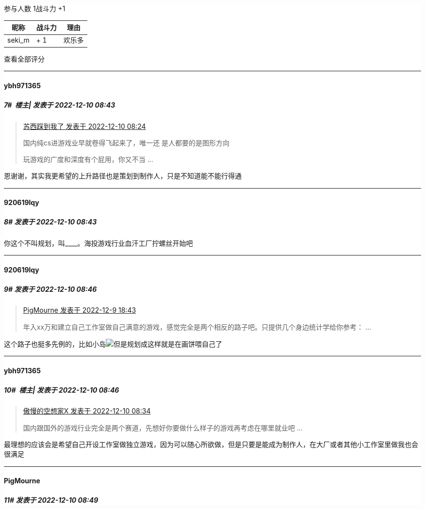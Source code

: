  参与人数 1战斗力 +1

|昵称|战斗力|理由|
|----|---|---|
| seki_m| + 1|欢乐多|

查看全部评分

*****

####  ybh971365  
##### 7#         楼主| 发表于 2022-12-10 08:43

<blockquote><a href="httphttps://bbs.saraba1st.com/2b/forum.php?mod=redirect&amp;goto=findpost&amp;pid=58862085&amp;ptid=2109220" target="_blank">苏西踩到我了 发表于 2022-12-10 08:24</a>

国内纯cs进游戏业早就卷得飞起来了，唯一还 是人都要的是图形方向

玩游戏的广度和深度有个屁用，你又不当 ...</blockquote>
恩谢谢，其实我更希望的上升路径也是策划到制作人，只是不知道能不能行得通

*****

####  920619lqy  
##### 8#       发表于 2022-12-10 08:43

你这个不叫规划，叫____。海投游戏行业血汗工厂拧螺丝开始吧

*****

####  920619lqy  
##### 9#       发表于 2022-12-10 08:46

<blockquote><a href="httphttps://bbs.saraba1st.com/2b/forum.php?mod=redirect&amp;goto=findpost&amp;pid=58862191&amp;ptid=2109220" target="_blank">PigMourne 发表于 2022-12-9 18:43</a>

年入xx万和建立自己工作室做自己满意的游戏，感觉完全是两个相反的路子吧。只提供几个身边统计学给你参考： ...</blockquote>
这个路子也挺多先例的，比如小岛<img src="https://static.saraba1st.com/image/smiley/face2017/034.png" referrerpolicy="no-referrer">但是规划成这样就是在画饼喂自己了

*****

####  ybh971365  
##### 10#         楼主| 发表于 2022-12-10 08:46

<blockquote><a href="httphttps://bbs.saraba1st.com/2b/forum.php?mod=redirect&amp;goto=findpost&amp;pid=58862144&amp;ptid=2109220" target="_blank">傲慢的空想家X 发表于 2022-12-10 08:34</a>

国内跟国外的游戏行业完全是两个赛道，先想好你要做什么样子的游戏再考虑在哪里就业吧 ...</blockquote>
最理想的应该会是希望自己开设工作室做独立游戏，因为可以随心所欲做，但是只要是能成为制作人，在大厂或者其他小工作室里做我也会很满足

*****

####  PigMourne  
##### 11#       发表于 2022-12-10 08:49
